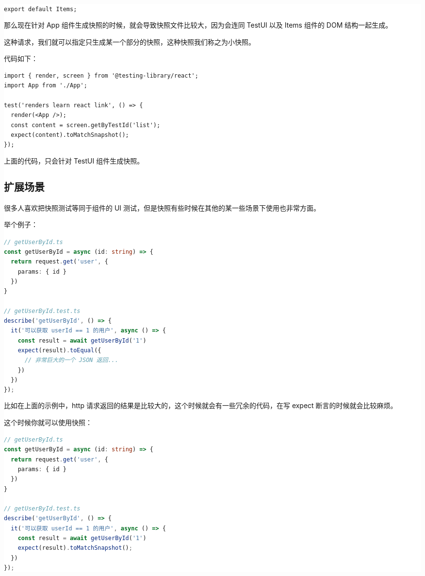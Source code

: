 ```tsx
export default Items;

```

那么现在针对 App 组件生成快照的时候，就会导致快照文件比较大，因为会连同 TestUI 以及 Items 组件的 DOM 结构一起生成。

这种请求，我们就可以指定只生成某一个部分的快照，这种快照我们称之为小快照。

代码如下：

```tsx
import { render, screen } from '@testing-library/react';
import App from './App';

test('renders learn react link', () => {
  render(<App />);
  const content = screen.getByTestId('list');
  expect(content).toMatchSnapshot();
});
```

上面的代码，只会针对 TestUI 组件生成快照。



## 扩展场景

很多人喜欢把快照测试等同于组件的 UI 测试，但是快照有些时候在其他的某一些场景下使用也非常方面。

举个例子：

```ts
// getUserById.ts
const getUserById = async (id: string) => {
  return request.get('user', {
    params: { id }
  })
}

// getUserById.test.ts
describe('getUserById', () => {
  it('可以获取 userId == 1 的用户', async () => {
    const result = await getUserById('1')
    expect(result).toEqual({
      // 非常巨大的一个 JSON 返回...
    })
  })
});
```

比如在上面的示例中，http 请求返回的结果是比较大的，这个时候就会有一些冗余的代码，在写 expect 断言的时候就会比较麻烦。

这个时候你就可以使用快照：

```ts
// getUserById.ts
const getUserById = async (id: string) => {
  return request.get('user', {
    params: { id }
  })
}

// getUserById.test.ts
describe('getUserById', () => {
  it('可以获取 userId == 1 的用户', async () => {
    const result = await getUserById('1')
    expect(result).toMatchSnapshot();
  })
});
```